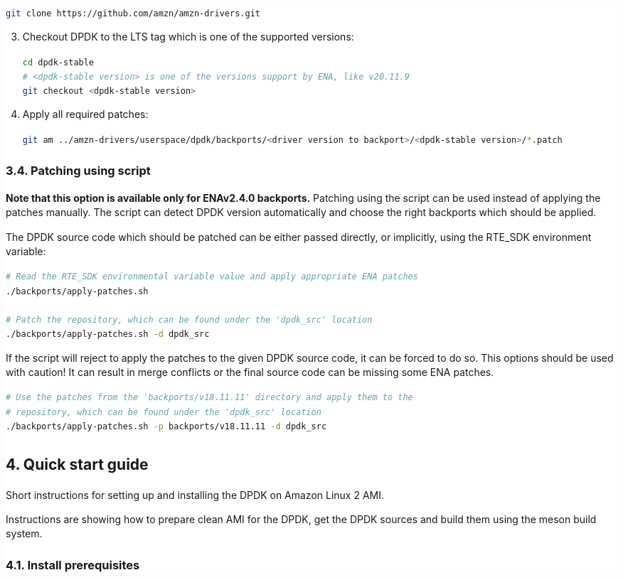    ```sh
   git clone https://github.com/amzn/amzn-drivers.git
   ```

3. Checkout DPDK to the LTS tag which is one of the supported versions:

   ```sh
   cd dpdk-stable
   # <dpdk-stable version> is one of the versions support by ENA, like v20.11.9
   git checkout <dpdk-stable version>
   ```

4. Apply all required patches:

   ```sh
   git am ../amzn-drivers/userspace/dpdk/backports/<driver version to backport>/<dpdk-stable version>/*.patch
   ```

### 3.4. Patching using script

**Note that this option is available only for ENAv2.4.0 backports.**
Patching using the script can be used instead of applying the patches manually.
The script can detect DPDK version automatically and choose the right backports
which should be applied.

The DPDK source code which should be patched can be either passed directly, or
implicitly, using the RTE_SDK environment variable:

```sh
# Read the RTE_SDK environmental variable value and apply appropriate ENA patches
./backports/apply-patches.sh

# Patch the repository, which can be found under the 'dpdk_src' location
./backports/apply-patches.sh -d dpdk_src
```

If the script will reject to apply the patches to the given DPDK source code,
it can be forced to do so. This options should be used with caution! It can
result in merge conflicts or the final source code can be missing some ENA
patches.

```sh
# Use the patches from the 'backports/v18.11.11' directory and apply them to the
# repository, which can be found under the 'dpdk_src' location
./backports/apply-patches.sh -p backports/v18.11.11 -d dpdk_src
```

## 4. Quick start guide

Short instructions for setting up and installing the DPDK on Amazon Linux 2 AMI.

Instructions are showing how to prepare clean AMI for the DPDK, get the DPDK
sources and build them using the meson build system.

### 4.1. Install prerequisites
